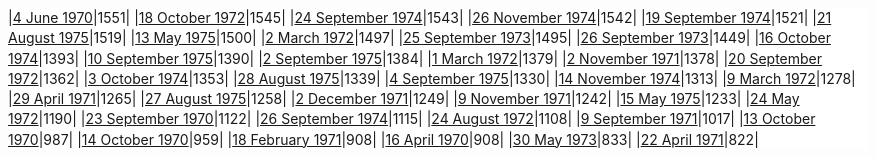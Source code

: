 |[4 June 1970](https://historichansard.net/hofreps/1970/19700604_reps_27_hor68/)|1551|
|[18 October 1972](https://historichansard.net/hofreps/1972/19721018_reps_27_hor81/)|1545|
|[24 September 1974](https://historichansard.net/hofreps/1974/19740924_reps_29_hor90/)|1543|
|[26 November 1974](https://historichansard.net/hofreps/1974/19741126_reps_29_hor92/)|1542|
|[19 September 1974](https://historichansard.net/hofreps/1974/19740919_reps_29_hor90/)|1521|
|[21 August 1975](https://historichansard.net/hofreps/1975/19750821_reps_29_hor96/)|1519|
|[13 May 1975](https://historichansard.net/hofreps/1975/19750513_reps_29_hor94/)|1500|
|[2 March 1972](https://historichansard.net/hofreps/1972/19720302_reps_27_hor76/)|1497|
|[25 September 1973](https://historichansard.net/hofreps/1973/19730925_reps_28_hor85/)|1495|
|[26 September 1973](https://historichansard.net/hofreps/1973/19730926_reps_28_hor85/)|1449|
|[16 October 1974](https://historichansard.net/hofreps/1974/19741016_reps_29_hor91/)|1393|
|[10 September 1975](https://historichansard.net/hofreps/1975/19750910_reps_29_hor96/)|1390|
|[2 September 1975](https://historichansard.net/hofreps/1975/19750902_reps_29_hor96/)|1384|
|[1 March 1972](https://historichansard.net/hofreps/1972/19720301_reps_27_hor76/)|1379|
|[2 November 1971](https://historichansard.net/hofreps/1971/19711102_reps_27_hor74/)|1378|
|[20 September 1972](https://historichansard.net/hofreps/1972/19720920_reps_27_hor80/)|1362|
|[3 October 1974](https://historichansard.net/hofreps/1974/19741003_reps_29_hor90/)|1353|
|[28 August 1975](https://historichansard.net/hofreps/1975/19750828_reps_29_hor96/)|1339|
|[4 September 1975](https://historichansard.net/hofreps/1975/19750904_reps_29_hor96/)|1330|
|[14 November 1974](https://historichansard.net/hofreps/1974/19741114_reps_29_hor91/)|1313|
|[9 March 1972](https://historichansard.net/hofreps/1972/19720309_reps_27_hor76/)|1278|
|[29 April 1971](https://historichansard.net/hofreps/1971/19710429_reps_27_hor72/)|1265|
|[27 August 1975](https://historichansard.net/hofreps/1975/19750827_reps_29_hor96/)|1258|
|[2 December 1971](https://historichansard.net/hofreps/1971/19711202_reps_27_hor75/)|1249|
|[9 November 1971](https://historichansard.net/hofreps/1971/19711109_reps_27_hor75/)|1242|
|[15 May 1975](https://historichansard.net/hofreps/1975/19750515_reps_29_hor94/)|1233|
|[24 May 1972](https://historichansard.net/hofreps/1972/19720524_reps_27_hor78/)|1190|
|[23 September 1970](https://historichansard.net/hofreps/1970/19700923_reps_27_hor69/)|1122|
|[26 September 1974](https://historichansard.net/hofreps/1974/19740926_reps_29_hor90/)|1115|
|[24 August 1972](https://historichansard.net/hofreps/1972/19720824_reps_27_hor79/)|1108|
|[9 September 1971](https://historichansard.net/hofreps/1971/19710909_reps_27_hor73/)|1017|
|[13 October 1970](https://historichansard.net/hofreps/1970/19701013_reps_27_hor70/)|987|
|[14 October 1970](https://historichansard.net/hofreps/1970/19701014_reps_27_hor70/)|959|
|[18 February 1971](https://historichansard.net/hofreps/1971/19710218_reps_27_hor71/)|908|
|[16 April 1970](https://historichansard.net/hofreps/1970/19700416_reps_27_hor66/)|908|
|[30 May 1973](https://historichansard.net/hofreps/1973/19730530_reps_28_hor84/)|833|
|[22 April 1971](https://historichansard.net/hofreps/1971/19710422_reps_27_hor72/)|822|